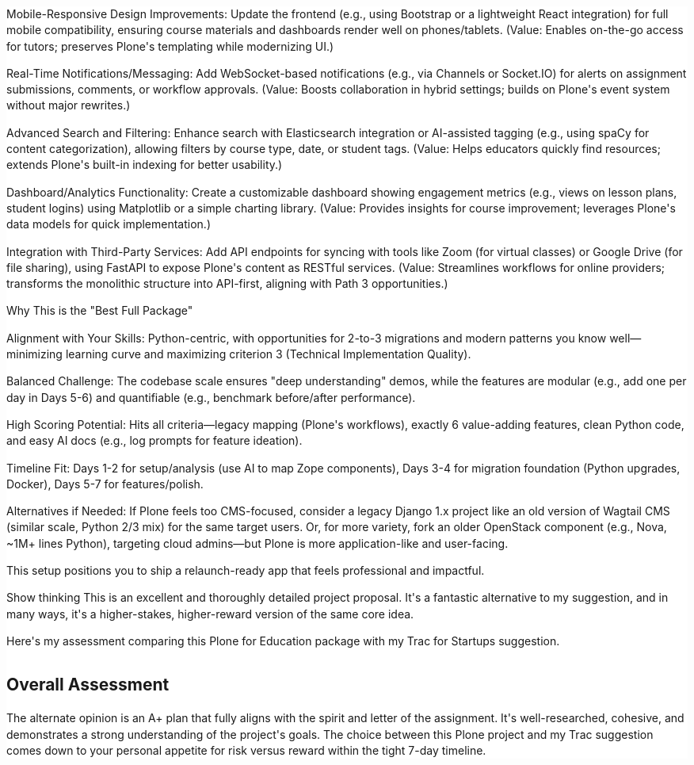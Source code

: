 Mobile-Responsive Design Improvements: Update the frontend (e.g., using Bootstrap or a lightweight React integration) for full mobile compatibility, ensuring course materials and dashboards render well on phones/tablets. (Value: Enables on-the-go access for tutors; preserves Plone's templating while modernizing UI.)

Real-Time Notifications/Messaging: Add WebSocket-based notifications (e.g., via Channels or Socket.IO) for alerts on assignment submissions, comments, or workflow approvals. (Value: Boosts collaboration in hybrid settings; builds on Plone's event system without major rewrites.)

Advanced Search and Filtering: Enhance search with Elasticsearch integration or AI-assisted tagging (e.g., using spaCy for content categorization), allowing filters by course type, date, or student tags. (Value: Helps educators quickly find resources; extends Plone's built-in indexing for better usability.)

Dashboard/Analytics Functionality: Create a customizable dashboard showing engagement metrics (e.g., views on lesson plans, student logins) using Matplotlib or a simple charting library. (Value: Provides insights for course improvement; leverages Plone's data models for quick implementation.)

Integration with Third-Party Services: Add API endpoints for syncing with tools like Zoom (for virtual classes) or Google Drive (for file sharing), using FastAPI to expose Plone's content as RESTful services. (Value: Streamlines workflows for online providers; transforms the monolithic structure into API-first, aligning with Path 3 opportunities.)

Why This is the "Best Full Package"

Alignment with Your Skills: Python-centric, with opportunities for 2-to-3 migrations and modern patterns you know well—minimizing learning curve and maximizing criterion 3 (Technical Implementation Quality).

Balanced Challenge: The codebase scale ensures "deep understanding" demos, while the features are modular (e.g., add one per day in Days 5-6) and quantifiable (e.g., benchmark before/after performance).

High Scoring Potential: Hits all criteria—legacy mapping (Plone's workflows), exactly 6 value-adding features, clean Python code, and easy AI docs (e.g., log prompts for feature ideation).

Timeline Fit: Days 1-2 for setup/analysis (use AI to map Zope components), Days 3-4 for migration foundation (Python upgrades, Docker), Days 5-7 for features/polish.

Alternatives if Needed: If Plone feels too CMS-focused, consider a legacy Django 1.x project like an old version of Wagtail CMS (similar scale, Python 2/3 mix) for the same target users. Or, for more variety, fork an older OpenStack component (e.g., Nova, ~1M+ lines Python), targeting cloud admins—but Plone is more application-like and user-facing.

This setup positions you to ship a relaunch-ready app that feels professional and impactful.




Show thinking
This is an excellent and thoroughly detailed project proposal. It's a fantastic alternative to my suggestion, and in many ways, it's a higher-stakes, higher-reward version of the same core idea.

Here's my assessment comparing this Plone for Education package with my Trac for Startups suggestion.

## Overall Assessment
The alternate opinion is an A+ plan that fully aligns with the spirit and letter of the assignment. It's well-researched, cohesive, and demonstrates a strong understanding of the project's goals. The choice between this Plone project and my Trac suggestion comes down to your personal appetite for risk versus reward within the tight 7-day timeline.
